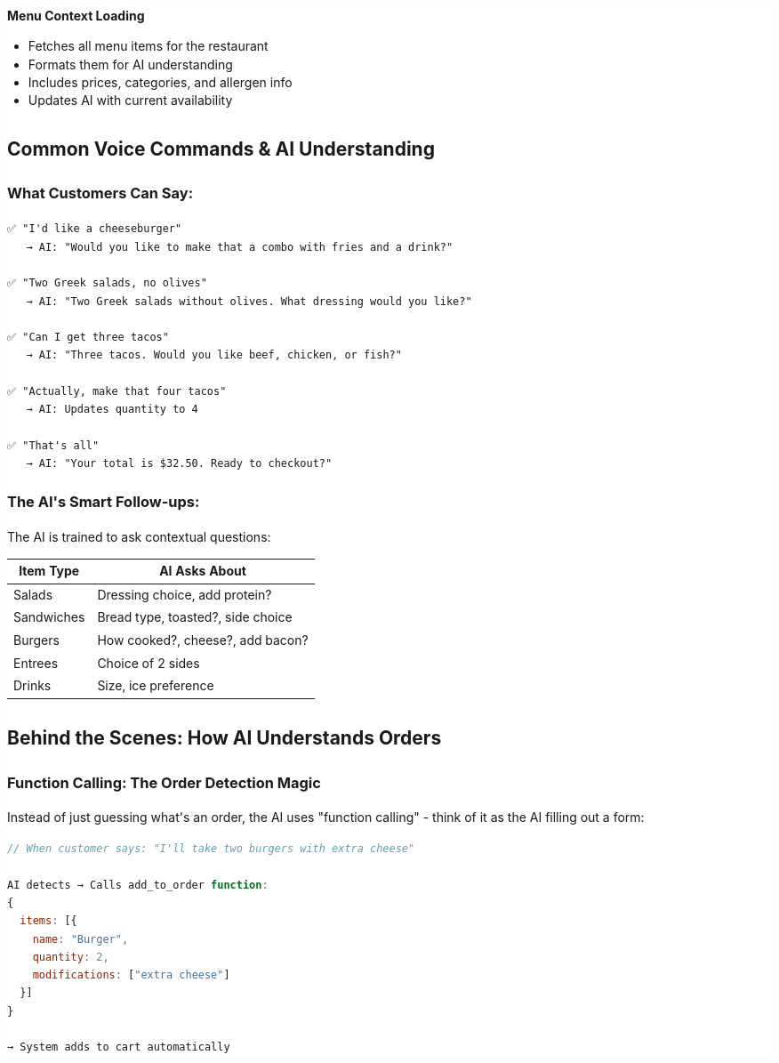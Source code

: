 **Menu Context Loading**
- Fetches all menu items for the restaurant
- Formats them for AI understanding
- Includes prices, categories, and allergen info
- Updates AI with current availability

## Common Voice Commands & AI Understanding

### What Customers Can Say:

```
✅ "I'd like a cheeseburger"
   → AI: "Would you like to make that a combo with fries and a drink?"

✅ "Two Greek salads, no olives"
   → AI: "Two Greek salads without olives. What dressing would you like?"

✅ "Can I get three tacos"
   → AI: "Three tacos. Would you like beef, chicken, or fish?"

✅ "Actually, make that four tacos"
   → AI: Updates quantity to 4

✅ "That's all"
   → AI: "Your total is $32.50. Ready to checkout?"
```

### The AI's Smart Follow-ups:

The AI is trained to ask contextual questions:

| Item Type | AI Asks About |
| --- | --- |
| Salads | Dressing choice, add protein? |
| Sandwiches | Bread type, toasted?, side choice |
| Burgers | How cooked?, cheese?, add bacon? |
| Entrees | Choice of 2 sides |
| Drinks | Size, ice preference |

## Behind the Scenes: How AI Understands Orders

### Function Calling: The Order Detection Magic

Instead of just guessing what's an order, the AI uses "function calling" - think of it as the AI filling out a form:

```javascript
// When customer says: "I'll take two burgers with extra cheese"

AI detects → Calls add_to_order function:
{
  items: [{
    name: "Burger",
    quantity: 2,
    modifications: ["extra cheese"]
  }]
}

→ System adds to cart automatically
```
